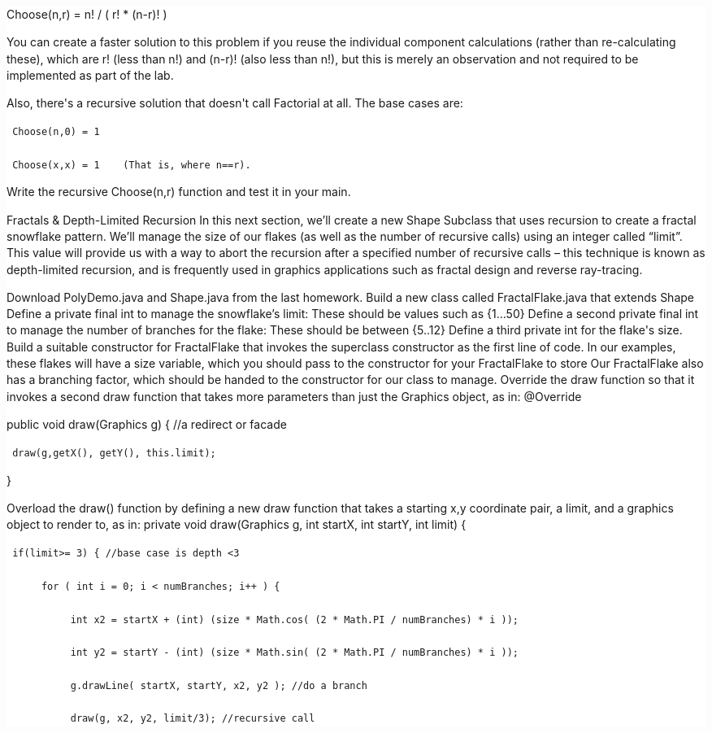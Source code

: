 Choose(n,r) = n! / ( r! * (n-r)! )

You can create a faster solution to this problem if you reuse the individual component calculations (rather than re-calculating these), which are r! (less than n!) and (n-r)! (also less than n!), but this is merely an observation and not required to be implemented as part of the lab.

Also, there's a recursive solution that doesn't call Factorial at all.  The base cases are:

     Choose(n,0) = 1

     Choose(x,x) = 1    (That is, where n==r). 

Write the recursive Choose(n,r) function and test it in your main.

 

Fractals & Depth-Limited Recursion
In this next section, we’ll create a new Shape Subclass that uses recursion to create a fractal snowflake pattern. We’ll manage the size of our flakes (as well as the number of recursive calls) using an integer called “limit”. This value will provide us with a way to abort the recursion after a specified number of recursive calls – this technique is known as depth-limited recursion, and is frequently used in graphics applications such as fractal design and reverse ray-tracing.

Download PolyDemo.java and Shape.java from the last homework.
Build a new class called FractalFlake.java that extends Shape
Define a private final int to manage the snowflake’s limit: These should be values such as {1…50}
Define a second private final int to manage the number of branches for the flake: These should be between {5..12}
Define a third private int for the flake's size.
Build a suitable constructor for FractalFlake that invokes the superclass constructor as the first line of code.
In our examples, these flakes will have a size variable, which you should pass to the constructor for your FractalFlake to store
Our FractalFlake also has a branching factor, which should be handed to the constructor for our class to manage.
Override the draw function so that it invokes a second draw function that takes more parameters than just the Graphics object, as in:
@Override

public void draw(Graphics g) { //a redirect or facade

     draw(g,getX(), getY(), this.limit);

} 

Overload the draw() function by defining a new draw function that takes a starting x,y coordinate pair, a limit, and a graphics object to render to, as in:
private void draw(Graphics g, int startX, int startY, int limit) {

     if(limit>= 3) { //base case is depth <3

          for ( int i = 0; i < numBranches; i++ ) {

               int x2 = startX + (int) (size * Math.cos( (2 * Math.PI / numBranches) * i ));

               int y2 = startY - (int) (size * Math.sin( (2 * Math.PI / numBranches) * i ));

               g.drawLine( startX, startY, x2, y2 ); //do a branch

               draw(g, x2, y2, limit/3); //recursive call
